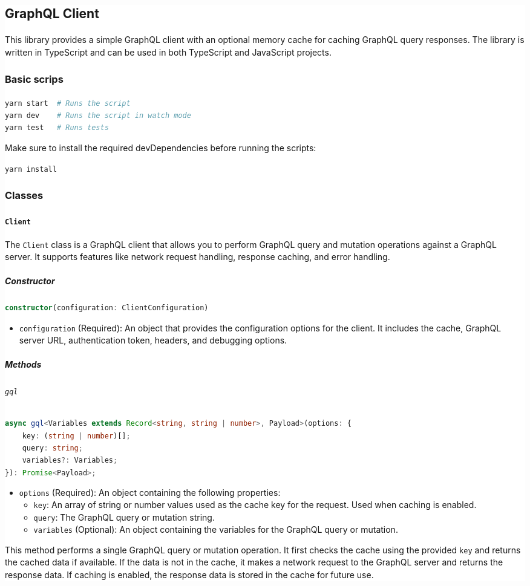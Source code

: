 ## GraphQL Client

This library provides a simple GraphQL client with an optional memory cache for caching GraphQL query responses. The library is written in TypeScript and can be used in both TypeScript and JavaScript projects.

### Basic scrips

```bash
yarn start	# Runs the script
yarn dev	# Runs the script in watch mode
yarn test	# Runs tests
```

Make sure to install the required devDependencies before running the scripts:

```bash
yarn install
```

### Classes

#### `Client`

The `Client` class is a GraphQL client that allows you to perform GraphQL query and mutation operations against a GraphQL server. It supports features like network request handling, response caching, and error handling.

##### Constructor

```typescript
constructor(configuration: ClientConfiguration)
```

-   `configuration` (Required): An object that provides the configuration options for the client. It includes the cache, GraphQL server URL, authentication token, headers, and debugging options.

##### Methods

###### `gql`

```typescript
async gql<Variables extends Record<string, string | number>, Payload>(options: {
    key: (string | number)[];
    query: string;
    variables?: Variables;
}): Promise<Payload>;
```

-   `options` (Required): An object containing the following properties:
    -   `key`: An array of string or number values used as the cache key for the request. Used when caching is enabled.
    -   `query`: The GraphQL query or mutation string.
    -   `variables` (Optional): An object containing the variables for the GraphQL query or mutation.

This method performs a single GraphQL query or mutation operation. It first checks the cache using the provided `key` and returns the cached data if available. If the data is not in the cache, it makes a network request to the GraphQL server and returns the response data. If caching is enabled, the response data is stored in the cache for future use.
